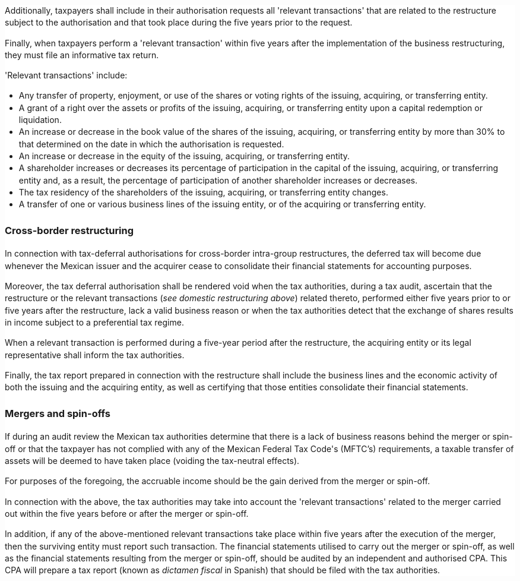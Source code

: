 Additionally, taxpayers shall include in their authorisation requests all 'relevant transactions' that are related to the restructure subject to the authorisation and that took place during the five years prior to the request.

Finally, when taxpayers perform a 'relevant transaction' within five years after the implementation of the business restructuring, they must file an informative tax return.

'Relevant transactions' include:

* Any transfer of property, enjoyment, or use of the shares or voting rights of the issuing, acquiring, or transferring entity.
* A grant of a right over the assets or profits of the issuing, acquiring, or transferring entity upon a capital redemption or liquidation.
* An increase or decrease in the book value of the shares of the issuing, acquiring, or transferring entity by more than 30% to that determined on the date in which the authorisation is requested.
* An increase or decrease in the equity of the issuing, acquiring, or transferring entity.
* A shareholder increases or decreases its percentage of participation in the capital of the issuing, acquiring, or transferring entity and, as a result, the percentage of participation of another shareholder increases or decreases.
* The tax residency of the shareholders of the issuing, acquiring, or transferring entity changes.
* A transfer of one or various business lines of the issuing entity, or of the acquiring or transferring entity.

### Cross-border restructuring

In connection with tax-deferral authorisations for cross-border intra-group restructures, the deferred tax will become due whenever the Mexican issuer and the acquirer cease to consolidate their financial statements for accounting purposes.

Moreover, the tax deferral authorisation shall be rendered void when the tax authorities, during a tax audit, ascertain that the restructure or the relevant transactions (*see domestic restructuring above*) related thereto, performed either five years prior to or five years after the restructure, lack a valid business reason or when the tax authorities detect that the exchange of shares results in income subject to a preferential tax regime.

When a relevant transaction is performed during a five-year period after the restructure, the acquiring entity or its legal representative shall inform the tax authorities.

Finally, the tax report prepared in connection with the restructure shall include the business lines and the economic activity of both the issuing and the acquiring entity, as well as certifying that those entities consolidate their financial statements.

### Mergers and spin-offs

If during an audit review the Mexican tax authorities determine that there is a lack of business reasons behind the merger or spin-off or that the taxpayer has not complied with any of the Mexican Federal Tax Code's (MFTC’s) requirements, a taxable transfer of assets will be deemed to have taken place (voiding the tax-neutral effects).

For purposes of the foregoing, the accruable income should be the gain derived from the merger or spin-off.

In connection with the above, the tax authorities may take into account the 'relevant transactions' related to the merger carried out within the five years before or after the merger or spin-off.

In addition, if any of the above-mentioned relevant transactions take place within five years after the execution of the merger, then the surviving entity must report such transaction. The financial statements utilised to carry out the merger or spin-off, as well as the financial statements resulting from the merger or spin-off, should be audited by an independent and authorised CPA. This CPA will prepare a tax report (known as *dictamen fiscal* in Spanish) that should be filed with the tax authorities.
